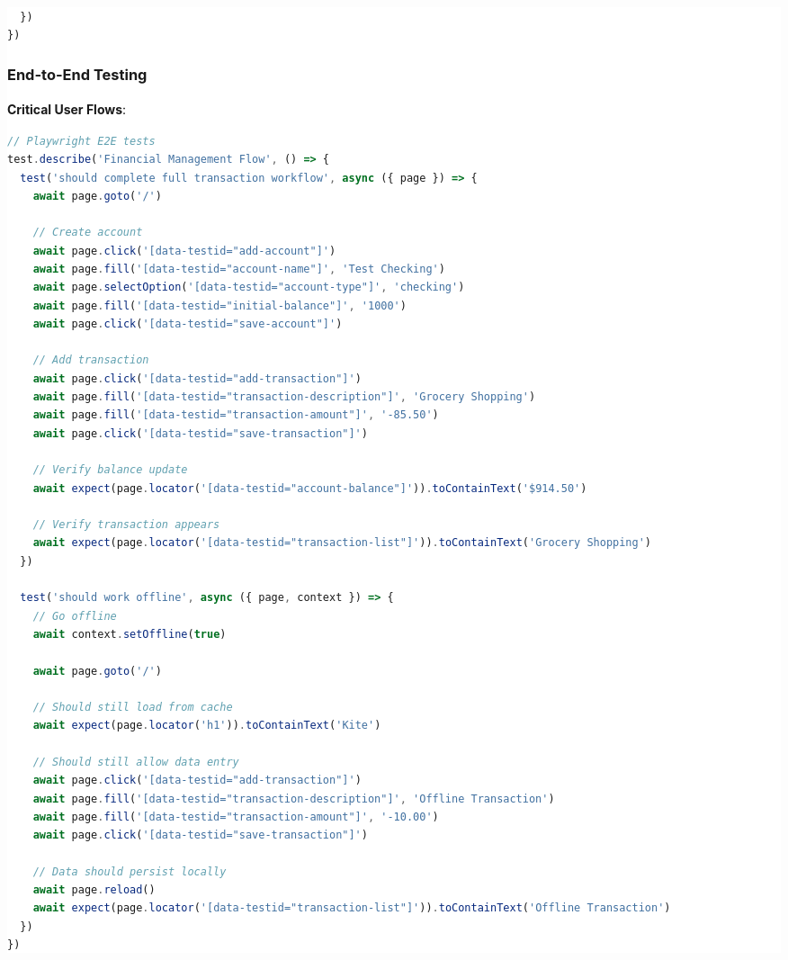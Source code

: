 ```typescript
  })
})
```

### End-to-End Testing

**Critical User Flows**:
```typescript
// Playwright E2E tests
test.describe('Financial Management Flow', () => {
  test('should complete full transaction workflow', async ({ page }) => {
    await page.goto('/')
    
    // Create account
    await page.click('[data-testid="add-account"]')
    await page.fill('[data-testid="account-name"]', 'Test Checking')
    await page.selectOption('[data-testid="account-type"]', 'checking')
    await page.fill('[data-testid="initial-balance"]', '1000')
    await page.click('[data-testid="save-account"]')
    
    // Add transaction
    await page.click('[data-testid="add-transaction"]')
    await page.fill('[data-testid="transaction-description"]', 'Grocery Shopping')
    await page.fill('[data-testid="transaction-amount"]', '-85.50')
    await page.click('[data-testid="save-transaction"]')
    
    // Verify balance update
    await expect(page.locator('[data-testid="account-balance"]')).toContainText('$914.50')
    
    // Verify transaction appears
    await expect(page.locator('[data-testid="transaction-list"]')).toContainText('Grocery Shopping')
  })
  
  test('should work offline', async ({ page, context }) => {
    // Go offline
    await context.setOffline(true)
    
    await page.goto('/')
    
    // Should still load from cache
    await expect(page.locator('h1')).toContainText('Kite')
    
    // Should still allow data entry
    await page.click('[data-testid="add-transaction"]')
    await page.fill('[data-testid="transaction-description"]', 'Offline Transaction')
    await page.fill('[data-testid="transaction-amount"]', '-10.00')
    await page.click('[data-testid="save-transaction"]')
    
    // Data should persist locally
    await page.reload()
    await expect(page.locator('[data-testid="transaction-list"]')).toContainText('Offline Transaction')
  })
})
```

